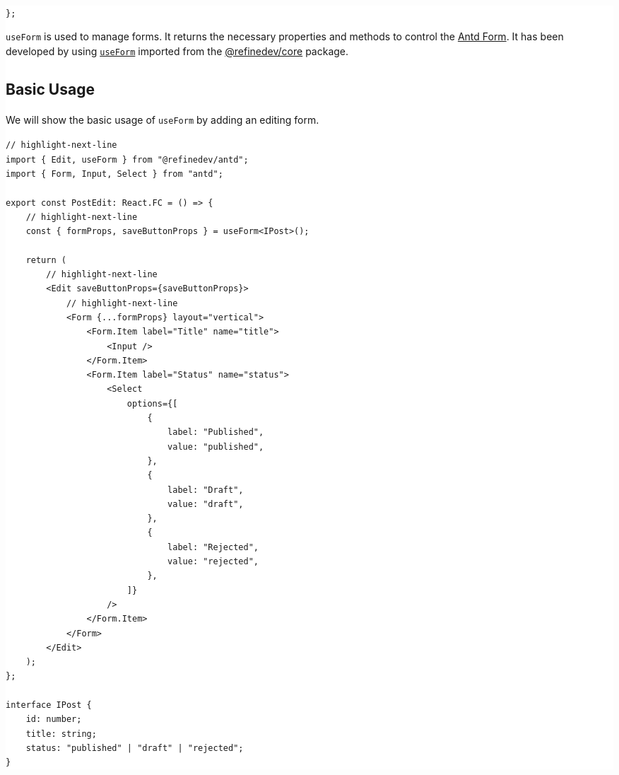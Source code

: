 ```tsx live shared
};
```

`useForm` is used to manage forms. It returns the necessary properties and methods to control the [Antd Form](https://ant.design/components/form/). It has been developed by using [`useForm`](/docs/api-reference/core/hooks/useForm/) imported from the [@refinedev/core](https://github.com/refinedev/refine/tree/master/packages/core) package.

<GeneralConceptsLink />

## Basic Usage

We will show the basic usage of `useForm` by adding an editing form.

```tsx title="pages/posts/edit.tsx"
// highlight-next-line
import { Edit, useForm } from "@refinedev/antd";
import { Form, Input, Select } from "antd";

export const PostEdit: React.FC = () => {
    // highlight-next-line
    const { formProps, saveButtonProps } = useForm<IPost>();

    return (
        // highlight-next-line
        <Edit saveButtonProps={saveButtonProps}>
            // highlight-next-line
            <Form {...formProps} layout="vertical">
                <Form.Item label="Title" name="title">
                    <Input />
                </Form.Item>
                <Form.Item label="Status" name="status">
                    <Select
                        options={[
                            {
                                label: "Published",
                                value: "published",
                            },
                            {
                                label: "Draft",
                                value: "draft",
                            },
                            {
                                label: "Rejected",
                                value: "rejected",
                            },
                        ]}
                    />
                </Form.Item>
            </Form>
        </Edit>
    );
};

interface IPost {
    id: number;
    title: string;
    status: "published" | "draft" | "rejected";
}
```
